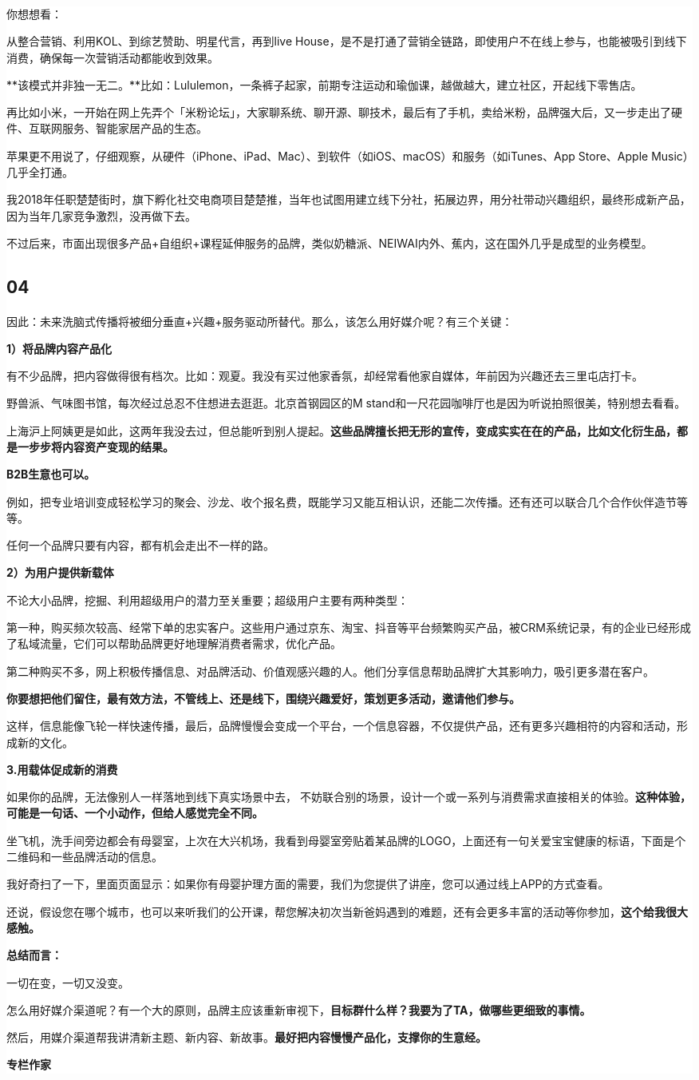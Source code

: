你想想看：

从整合营销、利用KOL、到综艺赞助、明星代言，再到live House，是不是打通了营销全链路，即使用户不在线上参与，也能被吸引到线下消费，确保每一次营销活动都能收到效果。

**该模式并非独一无二。**比如：Lululemon，一条裤子起家，前期专注运动和瑜伽课，越做越大，建立社区，开起线下零售店。

再比如小米，一开始在网上先弄个「米粉论坛」，大家聊系统、聊开源、聊技术，最后有了手机，卖给米粉，品牌强大后，又一步走出了硬件、互联网服务、智能家居产品的生态。

苹果更不用说了，仔细观察，从硬件（iPhone、iPad、Mac）、到软件（如iOS、macOS）和服务（如iTunes、App Store、Apple Music）几乎全打通。

我2018年任职楚楚街时，旗下孵化社交电商项目楚楚推，当年也试图用建立线下分社，拓展边界，用分社带动兴趣组织，最终形成新产品，因为当年几家竞争激烈，没再做下去。

不过后来，市面出现很多产品+自组织+课程延伸服务的品牌，类似奶糖派、NEIWAI内外、蕉内，这在国外几乎是成型的业务模型。

## 04

因此：未来洗脑式传播将被细分垂直+兴趣+服务驱动所替代。那么，该怎么用好媒介呢？有三个关键：

**1）将品牌内容产品化**

有不少品牌，把内容做得很有档次。比如：观夏。我没有买过他家香氛，却经常看他家自媒体，年前因为兴趣还去三里屯店打卡。

野兽派、气味图书馆，每次经过总忍不住想进去逛逛。北京首钢园区的M stand和一尺花园咖啡厅也是因为听说拍照很美，特别想去看看。

上海沪上阿姨更是如此，这两年我没去过，但总能听到别人提起。**这些品牌擅长把无形的宣传，变成实实在在的产品，比如文化衍生品，都是一步步将内容资产变现的结果。**

**B2B生意也可以。**

例如，把专业培训变成轻松学习的聚会、沙龙、收个报名费，既能学习又能互相认识，还能二次传播。还有还可以联合几个合作伙伴造节等等。

任何一个品牌只要有内容，都有机会走出不一样的路。

**2）为用户提供新载体**

不论大小品牌，挖掘、利用超级用户的潜力至关重要；超级用户主要有两种类型：

第一种，购买频次较高、经常下单的忠实客户。这些用户通过京东、淘宝、抖音等平台频繁购买产品，被CRM系统记录，有的企业已经形成了私域流量，它们可以帮助品牌更好地理解消费者需求，优化产品。

第二种购买不多，网上积极传播信息、对品牌活动、价值观感兴趣的人。他们分享信息帮助品牌扩大其影响力，吸引更多潜在客户。

**你要想把他们留住，最有效方法，不管线上、还是线下，围绕兴趣爱好，策划更多活动，邀请他们参与。**

这样，信息能像飞轮一样快速传播，最后，品牌慢慢会变成一个平台，一个信息容器，不仅提供产品，还有更多兴趣相符的内容和活动，形成新的文化。

**3.用载体促成新的消费**

如果你的品牌，无法像别人一样落地到线下真实场景中去， 不妨联合别的场景，设计一个或一系列与消费需求直接相关的体验。**这种体验，可能是一句话、一个小动作，但给人感觉完全不同。**

坐飞机，洗手间旁边都会有母婴室，上次在大兴机场，我看到母婴室旁贴着某品牌的LOGO，上面还有一句关爱宝宝健康的标语，下面是个二维码和一些品牌活动的信息。

我好奇扫了一下，里面页面显示：如果你有母婴护理方面的需要，我们为您提供了讲座，您可以通过线上APP的方式查看。

还说，假设您在哪个城市，也可以来听我们的公开课，帮您解决初次当新爸妈遇到的难题，还有会更多丰富的活动等你参加，**这个给我很大感触。**

**总结而言：**

一切在变，一切又没变。

怎么用好媒介渠道呢？有一个大的原则，品牌主应该重新审视下，**目标群什么样？我要为了TA，做哪些更细致的事情。**

然后，用媒介渠道帮我讲清新主题、新内容、新故事。**最好把内容慢慢产品化，支撑你的生意经。**

**专栏作家**
